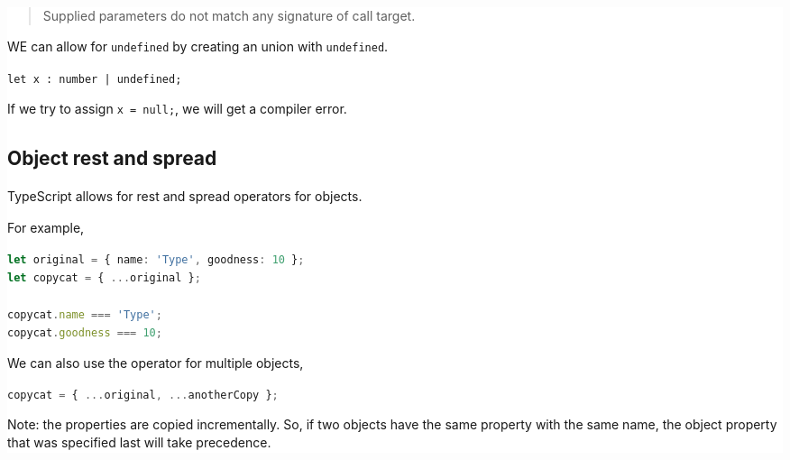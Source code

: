 > Supplied parameters do not match any signature of call target.

WE can allow for `undefined` by creating an union with `undefined`.

    let x : number | undefined;

If we try to assign `x = null;`, we will get a compiler error.

## Object rest and spread

TypeScript allows for rest and spread operators for objects.

For example,

```ts
let original = { name: 'Type', goodness: 10 };
let copycat = { ...original };

copycat.name === 'Type';
copycat.goodness === 10;
```

We can also use the operator for multiple objects,

```ts
copycat = { ...original, ...anotherCopy };
```

Note: the properties are copied incrementally. So, if two objects have the same property with the same name, the object property that was specified last will take precedence.